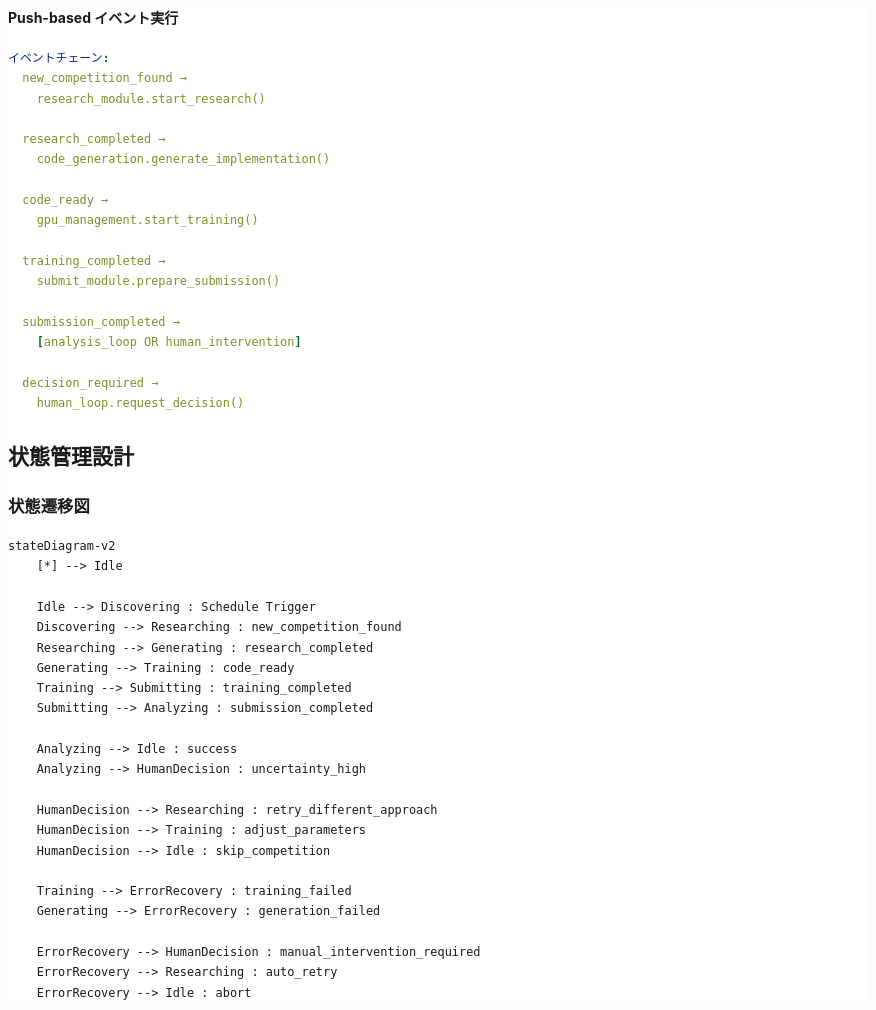 #### Push-based イベント実行
```yaml
イベントチェーン:
  new_competition_found →
    research_module.start_research()
  
  research_completed →
    code_generation.generate_implementation()
  
  code_ready →
    gpu_management.start_training()
  
  training_completed →
    submit_module.prepare_submission()
  
  submission_completed →
    [analysis_loop OR human_intervention]
  
  decision_required →
    human_loop.request_decision()
```

## 状態管理設計

### 状態遷移図

```mermaid
stateDiagram-v2
    [*] --> Idle
    
    Idle --> Discovering : Schedule Trigger
    Discovering --> Researching : new_competition_found
    Researching --> Generating : research_completed
    Generating --> Training : code_ready
    Training --> Submitting : training_completed
    Submitting --> Analyzing : submission_completed
    
    Analyzing --> Idle : success
    Analyzing --> HumanDecision : uncertainty_high
    
    HumanDecision --> Researching : retry_different_approach
    HumanDecision --> Training : adjust_parameters
    HumanDecision --> Idle : skip_competition
    
    Training --> ErrorRecovery : training_failed
    Generating --> ErrorRecovery : generation_failed
    
    ErrorRecovery --> HumanDecision : manual_intervention_required
    ErrorRecovery --> Researching : auto_retry
    ErrorRecovery --> Idle : abort
```
